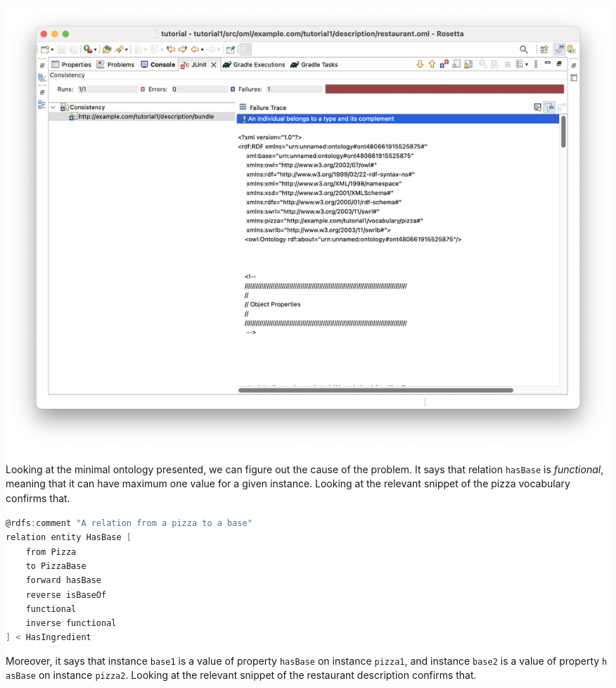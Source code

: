 <img src="assets/img/Tutorial1-Logical-Explanation.png" width="100%"/>

Looking at the minimal ontology presented, we can figure out the cause of the problem. It says that relation `hasBase` is *functional*, meaning that it can have maximum one value for a given instance. Looking at the relevant snippet of the pizza vocabulary confirms that.

```scala
@rdfs:comment "A relation from a pizza to a base"
relation entity HasBase [
    from Pizza
    to PizzaBase
    forward hasBase
    reverse isBaseOf
    functional
    inverse functional
] < HasIngredient
```

Moreover, it says that instance `base1` is a value of property `hasBase` on instance `pizza1`, and instance `base2` is a value of property `hasBase` on instance `pizza2`. Looking at the relevant snippet of the restaurant description confirms that.
